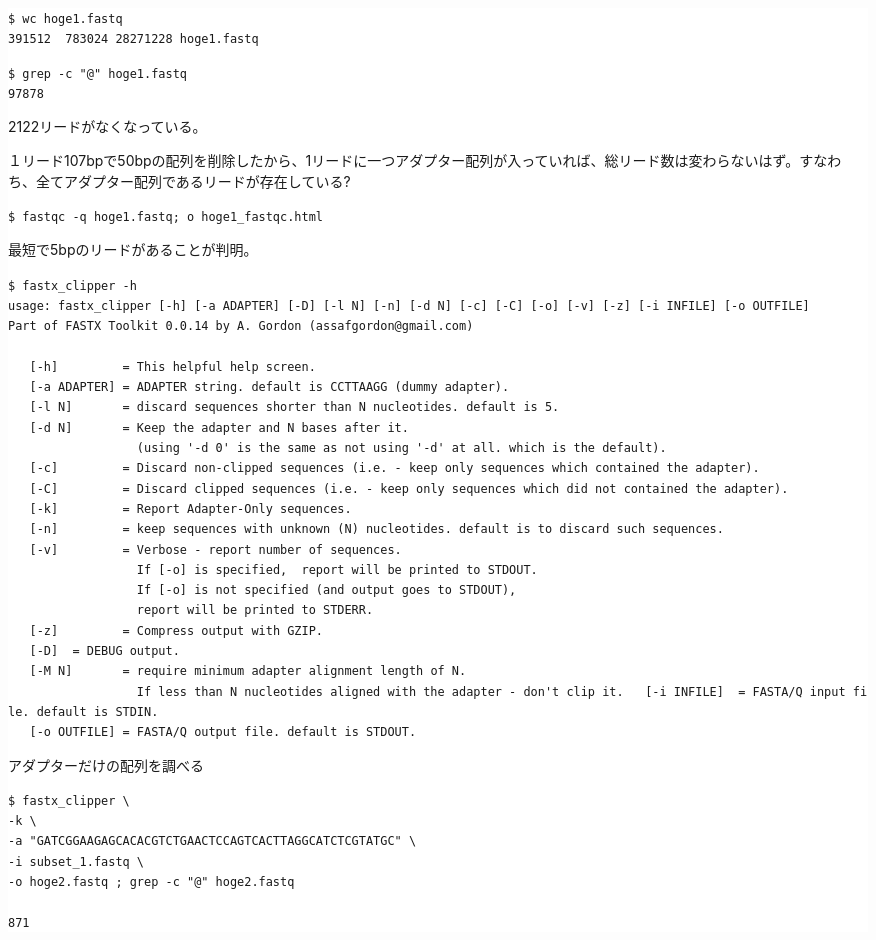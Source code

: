 ```shell
$ wc hoge1.fastq
391512  783024 28271228 hoge1.fastq
```

```shell
$ grep -c "@" hoge1.fastq
97878
```

2122リードがなくなっている。

１リード107bpで50bpの配列を削除したから、1リードに一つアダプター配列が入っていれば、総リード数は変わらないはず。すなわち、全てアダプター配列であるリードが存在している?

```shell
$ fastqc -q hoge1.fastq; o hoge1_fastqc.html
```

最短で5bpのリードがあることが判明。

```shell
$ fastx_clipper -h
usage: fastx_clipper [-h] [-a ADAPTER] [-D] [-l N] [-n] [-d N] [-c] [-C] [-o] [-v] [-z] [-i INFILE] [-o OUTFILE]
Part of FASTX Toolkit 0.0.14 by A. Gordon (assafgordon@gmail.com)

   [-h]         = This helpful help screen.
   [-a ADAPTER] = ADAPTER string. default is CCTTAAGG (dummy adapter).
   [-l N]       = discard sequences shorter than N nucleotides. default is 5.
   [-d N]       = Keep the adapter and N bases after it.
                  (using '-d 0' is the same as not using '-d' at all. which is the default).
   [-c]         = Discard non-clipped sequences (i.e. - keep only sequences which contained the adapter).
   [-C]         = Discard clipped sequences (i.e. - keep only sequences which did not contained the adapter).
   [-k]         = Report Adapter-Only sequences.
   [-n]         = keep sequences with unknown (N) nucleotides. default is to discard such sequences.
   [-v]         = Verbose - report number of sequences.
                  If [-o] is specified,  report will be printed to STDOUT.
                  If [-o] is not specified (and output goes to STDOUT),
                  report will be printed to STDERR.
   [-z]         = Compress output with GZIP.
   [-D]	 = DEBUG output.
   [-M N]       = require minimum adapter alignment length of N.
                  If less than N nucleotides aligned with the adapter - don't clip it.   [-i INFILE]  = FASTA/Q input file. default is STDIN.
   [-o OUTFILE] = FASTA/Q output file. default is STDOUT.
```

アダプターだけの配列を調べる

```shell
$ fastx_clipper \
-k \
-a "GATCGGAAGAGCACACGTCTGAACTCCAGTCACTTAGGCATCTCGTATGC" \
-i subset_1.fastq \
-o hoge2.fastq ; grep -c "@" hoge2.fastq

871
```
